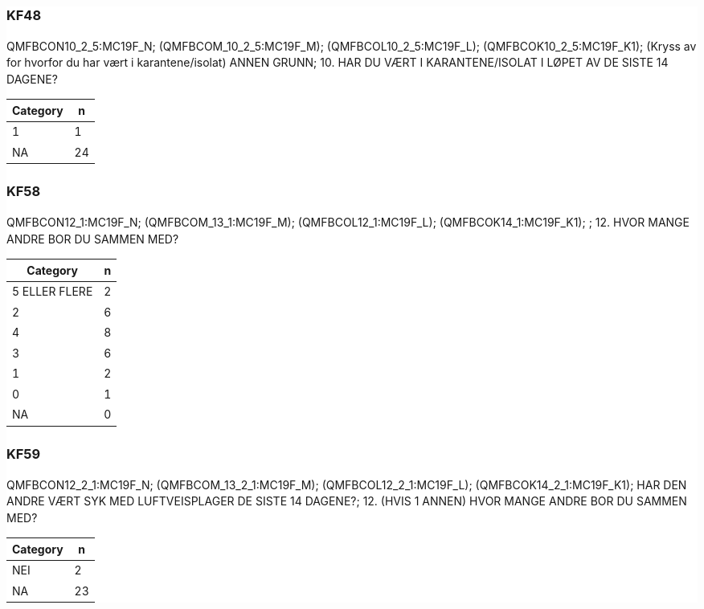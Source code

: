 
### KF48
QMFBCON10_2_5:MC19F_N; (QMFBCOM_10_2_5:MC19F_M); (QMFBCOL10_2_5:MC19F_L); (QMFBCOK10_2_5:MC19F_K1); (Kryss av for hvorfor du har vært i karantene/isolat) ANNEN GRUNN; 10. HAR DU VÆRT I KARANTENE/ISOLAT I LØPET AV DE SISTE 14 DAGENE?


| Category | n |
| -------- | - |
| 1 | 1 |
| NA | 24 |


### KF58
QMFBCON12_1:MC19F_N; (QMFBCOM_13_1:MC19F_M); (QMFBCOL12_1:MC19F_L); (QMFBCOK14_1:MC19F_K1); ; 12. HVOR MANGE ANDRE BOR DU SAMMEN MED?


| Category | n |
| -------- | - |
| 5 ELLER FLERE | 2 |
| 2 | 6 |
| 4 | 8 |
| 3 | 6 |
| 1 | 2 |
| 0 | 1 |
| NA | 0 |


### KF59
QMFBCON12_2_1:MC19F_N; (QMFBCOM_13_2_1:MC19F_M); (QMFBCOL12_2_1:MC19F_L); (QMFBCOK14_2_1:MC19F_K1); HAR DEN ANDRE VÆRT SYK MED LUFTVEISPLAGER DE SISTE 14 DAGENE?; 12. (HVIS 1 ANNEN) HVOR MANGE ANDRE BOR DU SAMMEN MED?


| Category | n |
| -------- | - |
| NEI | 2 |
| NA | 23 |


